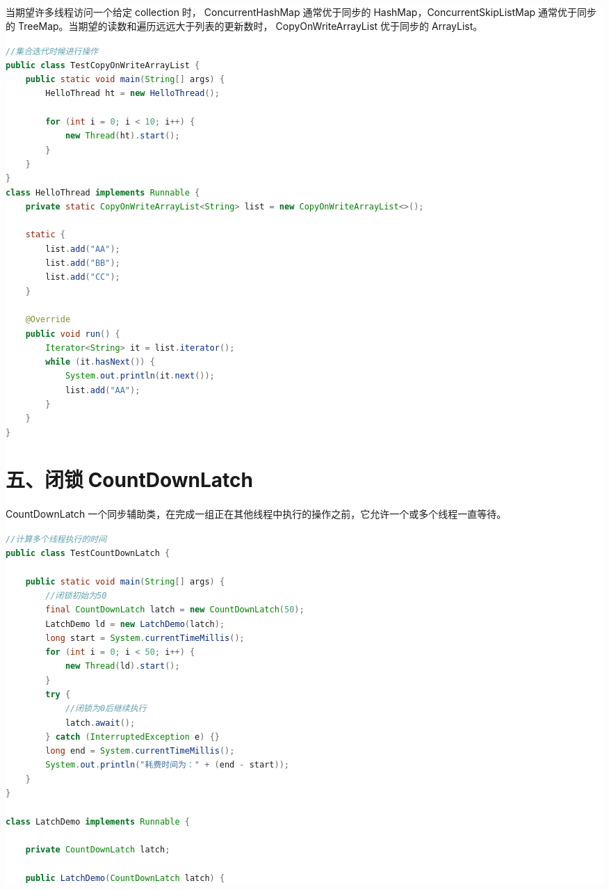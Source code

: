 当期望许多线程访问一个给定 collection 时， ConcurrentHashMap 通常优于同步的 HashMap，ConcurrentSkipListMap 通常优于同步的 TreeMap。当期望的读数和遍历远远大于列表的更新数时， CopyOnWriteArrayList 优于同步的 ArrayList。

```java
//集合迭代时候进行操作
public class TestCopyOnWriteArrayList {
    public static void main(String[] args) {
        HelloThread ht = new HelloThread();

        for (int i = 0; i < 10; i++) {
            new Thread(ht).start();
        }
    }
}
class HelloThread implements Runnable {
    private static CopyOnWriteArrayList<String> list = new CopyOnWriteArrayList<>();

    static {
        list.add("AA");
        list.add("BB");
        list.add("CC");
    }

    @Override
    public void run() {
        Iterator<String> it = list.iterator();
        while (it.hasNext()) {
            System.out.println(it.next());
            list.add("AA");
        }
    }
}
```

# 五、闭锁 CountDownLatch

CountDownLatch 一个同步辅助类，在完成一组正在其他线程中执行的操作之前，它允许一个或多个线程一直等待。

```java
//计算多个线程执行的时间
public class TestCountDownLatch {

    public static void main(String[] args) {
        //闭锁初始为50
        final CountDownLatch latch = new CountDownLatch(50);
        LatchDemo ld = new LatchDemo(latch);
        long start = System.currentTimeMillis();
        for (int i = 0; i < 50; i++) {
            new Thread(ld).start();
        }
        try {
            //闭锁为0后继续执行
            latch.await();
        } catch (InterruptedException e) {}
        long end = System.currentTimeMillis();
        System.out.println("耗费时间为：" + (end - start));
    }
}

class LatchDemo implements Runnable {

    private CountDownLatch latch;

    public LatchDemo(CountDownLatch latch) {
```